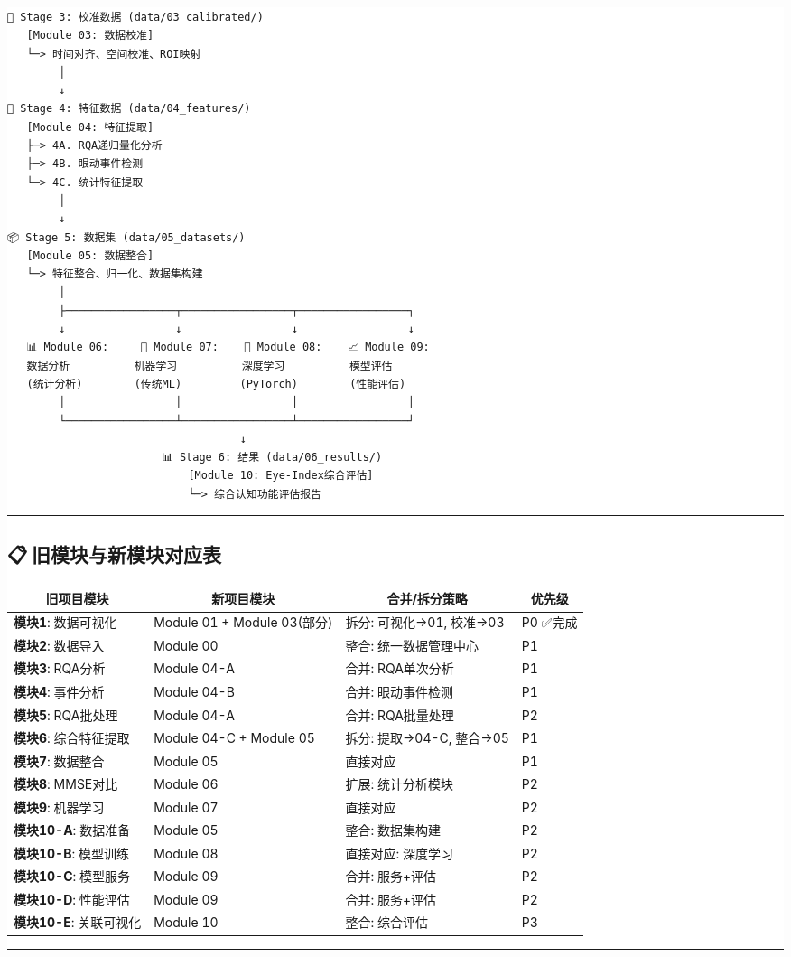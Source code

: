 ```
📏 Stage 3: 校准数据 (data/03_calibrated/)
   [Module 03: 数据校准]
   └─> 时间对齐、空间校准、ROI映射
        │
        ↓
🎯 Stage 4: 特征数据 (data/04_features/)
   [Module 04: 特征提取]
   ├─> 4A. RQA递归量化分析
   ├─> 4B. 眼动事件检测
   └─> 4C. 统计特征提取
        │
        ↓
📦 Stage 5: 数据集 (data/05_datasets/)
   [Module 05: 数据整合]
   └─> 特征整合、归一化、数据集构建
        │
        ├─────────────────┬─────────────────┬─────────────────┐
        ↓                 ↓                 ↓                 ↓
   📊 Module 06:     🤖 Module 07:    🧠 Module 08:    📈 Module 09:
   数据分析          机器学习          深度学习          模型评估
   (统计分析)        (传统ML)         (PyTorch)        (性能评估)
        │                 │                 │                 │
        └─────────────────┴─────────────────┴─────────────────┘
                                    ↓
                        📊 Stage 6: 结果 (data/06_results/)
                            [Module 10: Eye-Index综合评估]
                            └─> 综合认知功能评估报告
```

---

## 📋 旧模块与新模块对应表

| 旧项目模块 | 新项目模块 | 合并/拆分策略 | 优先级 |
|-----------|-----------|--------------|--------|
| **模块1**: 数据可视化 | Module 01 + Module 03(部分) | 拆分: 可视化→01, 校准→03 | P0 ✅完成 |
| **模块2**: 数据导入 | Module 00 | 整合: 统一数据管理中心 | P1 |
| **模块3**: RQA分析 | Module 04-A | 合并: RQA单次分析 | P1 |
| **模块4**: 事件分析 | Module 04-B | 合并: 眼动事件检测 | P1 |
| **模块5**: RQA批处理 | Module 04-A | 合并: RQA批量处理 | P2 |
| **模块6**: 综合特征提取 | Module 04-C + Module 05 | 拆分: 提取→04-C, 整合→05 | P1 |
| **模块7**: 数据整合 | Module 05 | 直接对应 | P1 |
| **模块8**: MMSE对比 | Module 06 | 扩展: 统计分析模块 | P2 |
| **模块9**: 机器学习 | Module 07 | 直接对应 | P2 |
| **模块10-A**: 数据准备 | Module 05 | 整合: 数据集构建 | P2 |
| **模块10-B**: 模型训练 | Module 08 | 直接对应: 深度学习 | P2 |
| **模块10-C**: 模型服务 | Module 09 | 合并: 服务+评估 | P2 |
| **模块10-D**: 性能评估 | Module 09 | 合并: 服务+评估 | P2 |
| **模块10-E**: 关联可视化 | Module 10 | 整合: 综合评估 | P3 |

---